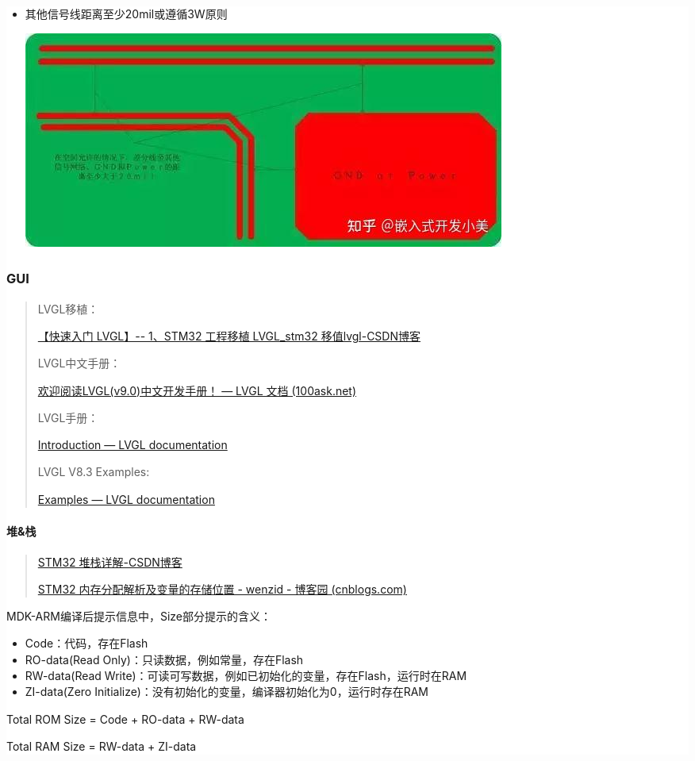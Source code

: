- 其他信号线距离至少20mil或遵循3W原则

    ![img](便携数控可调开关电源-开发记录/v2-d6cab8a07928652ee08655c7945b9c99_r.jpg)

### GUI

> LVGL移植：
>
> [【快速入门 LVGL】-- 1、STM32 工程移植 LVGL_stm32 移值lvgl-CSDN博客](https://blog.csdn.net/qq_49053936/article/details/136696700)
>
> LVGL中文手册：
>
> [欢迎阅读LVGL(v9.0)中文开发手册！ — LVGL 文档 (100ask.net)](https://lvgl.100ask.net/master/index.html)
>
> LVGL手册：
>
> [Introduction — LVGL documentation](https://docs.lvgl.io/master/intro/index.html)
>
> LVGL V8.3 Examples:
>
> [Examples — LVGL documentation](https://docs.lvgl.io/8.3/examples.html)

#### 堆&栈

> [STM32 堆栈详解-CSDN博客](https://blog.csdn.net/eillwill/article/details/109185845)
>
> [STM32 内存分配解析及变量的存储位置 - wenzid - 博客园 (cnblogs.com)](https://www.cnblogs.com/wenziw5/p/12801667.html)

MDK-ARM编译后提示信息中，Size部分提示的含义：

- Code：代码，存在Flash
- RO-data(Read Only)：只读数据，例如常量，存在Flash
- RW-data(Read Write)：可读可写数据，例如已初始化的变量，存在Flash，运行时在RAM
- ZI-data(Zero Initialize)：没有初始化的变量，编译器初始化为0，运行时存在RAM

Total ROM Size = Code + RO-data + RW-data

Total RAM Size = RW-data + ZI-data
